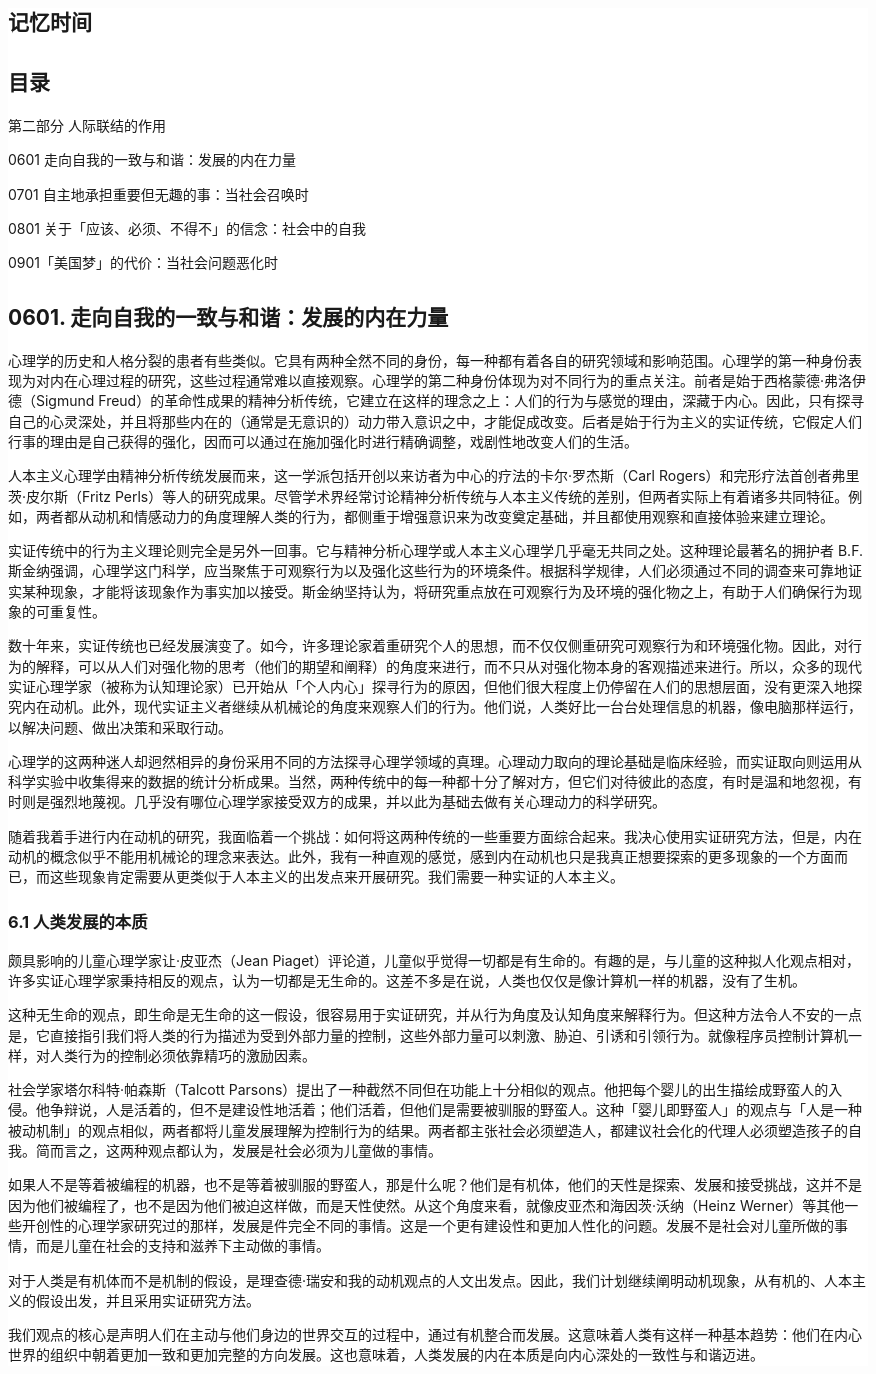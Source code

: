 ## 记忆时间

## 目录

第二部分 人际联结的作用

0601 走向自我的一致与和谐：发展的内在力量

0701 自主地承担重要但无趣的事：当社会召唤时

0801 关于「应该、必须、不得不」的信念：社会中的自我

0901「美国梦」的代价：当社会问题恶化时

## 0601. 走向自我的一致与和谐：发展的内在力量

心理学的历史和人格分裂的患者有些类似。它具有两种全然不同的身份，每一种都有着各自的研究领域和影响范围。心理学的第一种身份表现为对内在心理过程的研究，这些过程通常难以直接观察。心理学的第二种身份体现为对不同行为的重点关注。前者是始于西格蒙德·弗洛伊德（Sigmund Freud）的革命性成果的精神分析传统，它建立在这样的理念之上：人们的行为与感觉的理由，深藏于内心。因此，只有探寻自己的心灵深处，并且将那些内在的（通常是无意识的）动力带入意识之中，才能促成改变。后者是始于行为主义的实证传统，它假定人们行事的理由是自己获得的强化，因而可以通过在施加强化时进行精确调整，戏剧性地改变人们的生活。

人本主义心理学由精神分析传统发展而来，这一学派包括开创以来访者为中心的疗法的卡尔·罗杰斯（Carl Rogers）和完形疗法首创者弗里茨·皮尔斯（Fritz Perls）等人的研究成果。尽管学术界经常讨论精神分析传统与人本主义传统的差别，但两者实际上有着诸多共同特征。例如，两者都从动机和情感动力的角度理解人类的行为，都侧重于增强意识来为改变奠定基础，并且都使用观察和直接体验来建立理论。

实证传统中的行为主义理论则完全是另外一回事。它与精神分析心理学或人本主义心理学几乎毫无共同之处。这种理论最著名的拥护者 B.F. 斯金纳强调，心理学这门科学，应当聚焦于可观察行为以及强化这些行为的环境条件。根据科学规律，人们必须通过不同的调查来可靠地证实某种现象，才能将该现象作为事实加以接受。斯金纳坚持认为，将研究重点放在可观察行为及环境的强化物之上，有助于人们确保行为现象的可重复性。

数十年来，实证传统也已经发展演变了。如今，许多理论家着重研究个人的思想，而不仅仅侧重研究可观察行为和环境强化物。因此，对行为的解释，可以从人们对强化物的思考（他们的期望和阐释）的角度来进行，而不只从对强化物本身的客观描述来进行。所以，众多的现代实证心理学家（被称为认知理论家）已开始从「个人内心」探寻行为的原因，但他们很大程度上仍停留在人们的思想层面，没有更深入地探究内在动机。此外，现代实证主义者继续从机械论的角度来观察人们的行为。他们说，人类好比一台台处理信息的机器，像电脑那样运行，以解决问题、做出决策和采取行动。

心理学的这两种迷人却迥然相异的身份采用不同的方法探寻心理学领域的真理。心理动力取向的理论基础是临床经验，而实证取向则运用从科学实验中收集得来的数据的统计分析成果。当然，两种传统中的每一种都十分了解对方，但它们对待彼此的态度，有时是温和地忽视，有时则是强烈地蔑视。几乎没有哪位心理学家接受双方的成果，并以此为基础去做有关心理动力的科学研究。

随着我着手进行内在动机的研究，我面临着一个挑战：如何将这两种传统的一些重要方面综合起来。我决心使用实证研究方法，但是，内在动机的概念似乎不能用机械论的理念来表达。此外，我有一种直观的感觉，感到内在动机也只是我真正想要探索的更多现象的一个方面而已，而这些现象肯定需要从更类似于人本主义的出发点来开展研究。我们需要一种实证的人本主义。

### 6.1 人类发展的本质

颇具影响的儿童心理学家让·皮亚杰（Jean Piaget）评论道，儿童似乎觉得一切都是有生命的。有趣的是，与儿童的这种拟人化观点相对，许多实证心理学家秉持相反的观点，认为一切都是无生命的。这差不多是在说，人类也仅仅是像计算机一样的机器，没有了生机。

这种无生命的观点，即生命是无生命的这一假设，很容易用于实证研究，并从行为角度及认知角度来解释行为。但这种方法令人不安的一点是，它直接指引我们将人类的行为描述为受到外部力量的控制，这些外部力量可以刺激、胁迫、引诱和引领行为。就像程序员控制计算机一样，对人类行为的控制必须依靠精巧的激励因素。

社会学家塔尔科特·帕森斯（Talcott Parsons）提出了一种截然不同但在功能上十分相似的观点。他把每个婴儿的出生描绘成野蛮人的入侵。他争辩说，人是活着的，但不是建设性地活着；他们活着，但他们是需要被驯服的野蛮人。这种「婴儿即野蛮人」的观点与「人是一种被动机制」的观点相似，两者都将儿童发展理解为控制行为的结果。两者都主张社会必须塑造人，都建议社会化的代理人必须塑造孩子的自我。简而言之，这两种观点都认为，发展是社会必须为儿童做的事情。

如果人不是等着被编程的机器，也不是等着被驯服的野蛮人，那是什么呢？他们是有机体，他们的天性是探索、发展和接受挑战，这并不是因为他们被编程了，也不是因为他们被迫这样做，而是天性使然。从这个角度来看，就像皮亚杰和海因茨·沃纳（Heinz Werner）等其他一些开创性的心理学家研究过的那样，发展是件完全不同的事情。这是一个更有建设性和更加人性化的问题。发展不是社会对儿童所做的事情，而是儿童在社会的支持和滋养下主动做的事情。

对于人类是有机体而不是机制的假设，是理查德·瑞安和我的动机观点的人文出发点。因此，我们计划继续阐明动机现象，从有机的、人本主义的假设出发，并且采用实证研究方法。

我们观点的核心是声明人们在主动与他们身边的世界交互的过程中，通过有机整合而发展。这意味着人类有这样一种基本趋势：他们在内心世界的组织中朝着更加一致和更加完整的方向发展。这也意味着，人类发展的内在本质是向内心深处的一致性与和谐迈进。
